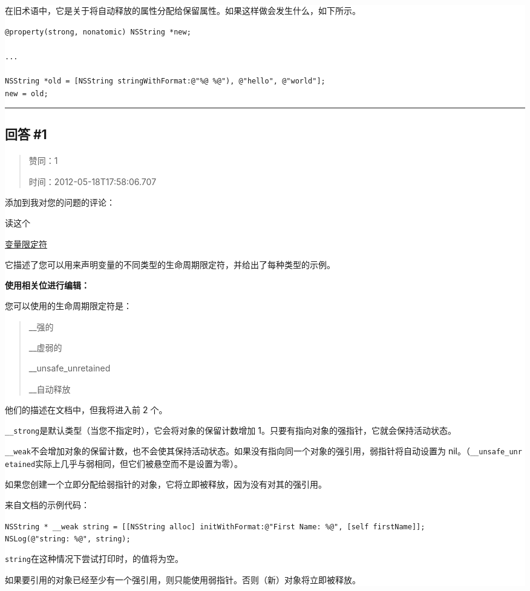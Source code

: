 在旧术语中，它是关于将自动释放的属性分配给保留属性。如果这样做会发生什么，如下所示。

```
@property(strong, nonatomic) NSString *new;

... 

NSString *old = [NSString stringWithFormat:@"%@ %@"), @"hello", @"world"];
new = old; 
```

* * *

## 回答 #1

> 赞同：1
> 
> 时间：2012-05-18T17:58:06.707

添加到我对您的问题的评论：

读这个

[变量限定符](http://developer.apple.com/library/mac/#releasenotes/ObjectiveC/RN-TransitioningToARC/Introduction/Introduction.html)

它描述了您可以用来声明变量的不同类型的生命周期限定符，并给出了每种类型的示例。

**使用相关位进行编辑：**

您可以使用的生命周期限定符是：

> __强的
> 
> __虚弱的
> 
> __unsafe_unretained
> 
> __自动释放

他们的描述在文档中，但我将进入前 2 个。

`__strong`是默认类型（当您不指定时），它会将对象的保留计数增加 1。只要有指向对象的强指针，它就会保持活动状态。

`__weak`不会增加对象的保留计数，也不会使其保持活动状态。如果没有指向同一个对象的强引用，弱指针将自动设置为 nil。（`__unsafe_unretained`实际上几乎与弱相同，但它们被悬空而不是设置为零）。

如果您创建一个立即分配给弱指针的对象，它将立即被释放，因为没有对其的强引用。

来自文档的示例代码：

```
NSString * __weak string = [[NSString alloc] initWithFormat:@"First Name: %@", [self firstName]];
NSLog(@"string: %@", string); 
```

`string`在这种情况下尝试打印时，的值将为空。

如果要引用的对象已经至少有一个强引用，则只能使用弱指针。否则（新）对象将立即被释放。
